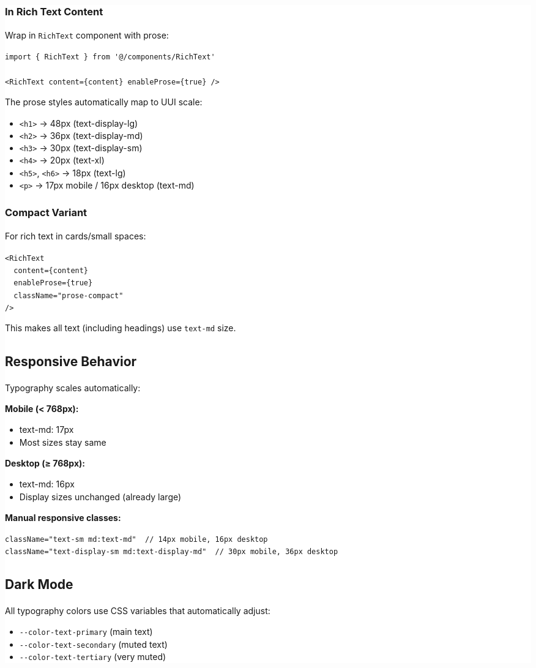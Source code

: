### In Rich Text Content

Wrap in `RichText` component with prose:

```tsx
import { RichText } from '@/components/RichText'

<RichText content={content} enableProse={true} />
```

The prose styles automatically map to UUI scale:
- `<h1>` → 48px (text-display-lg)
- `<h2>` → 36px (text-display-md)
- `<h3>` → 30px (text-display-sm)
- `<h4>` → 20px (text-xl)
- `<h5>`, `<h6>` → 18px (text-lg)
- `<p>` → 17px mobile / 16px desktop (text-md)

### Compact Variant

For rich text in cards/small spaces:

```tsx
<RichText
  content={content}
  enableProse={true}
  className="prose-compact"
/>
```

This makes all text (including headings) use `text-md` size.

## Responsive Behavior

Typography scales automatically:

**Mobile (< 768px):**
- text-md: 17px
- Most sizes stay same

**Desktop (≥ 768px):**
- text-md: 16px
- Display sizes unchanged (already large)

**Manual responsive classes:**
```tsx
className="text-sm md:text-md"  // 14px mobile, 16px desktop
className="text-display-sm md:text-display-md"  // 30px mobile, 36px desktop
```

## Dark Mode

All typography colors use CSS variables that automatically adjust:
- `--color-text-primary` (main text)
- `--color-text-secondary` (muted text)
- `--color-text-tertiary` (very muted)
